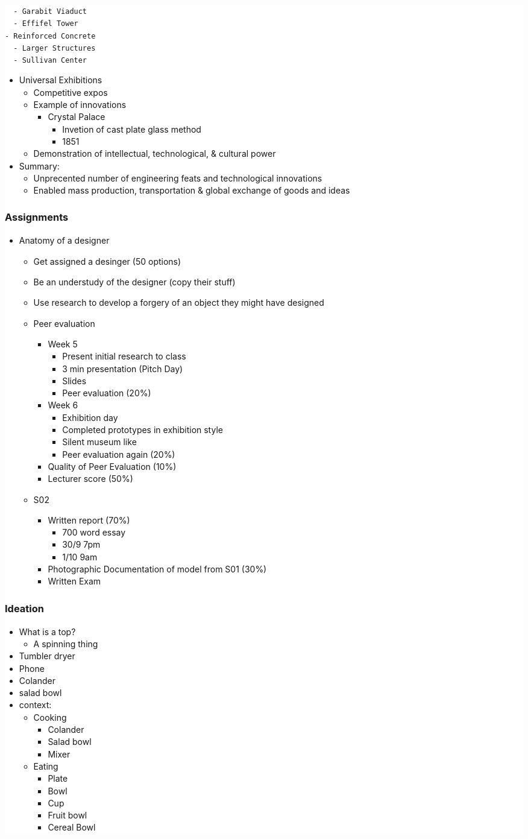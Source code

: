       - Garabit Viaduct
      - Effifel Tower
    - Reinforced Concrete
      - Larger Structures
      - Sullivan Center
- Universal Exhibitions
  - Competitive expos
  - Example of innovations
    - Crystal Palace
      - Invetion of cast plate glass method
      - 1851
  - Demonstration of intellectual, technological, & cultural power
- Summary:
  - Unprecented number of engineering feats and technological innovations
  - Enabled mass production, transportation & global exchange of goods and ideas

### Assignments

- Anatomy of a designer

  - Get assigned a desinger (50 options)
  - Be an understudy of the designer (copy their stuff)
  - Use research to develop a forgery of an object they might have designed
  - Peer evaluation

    - Week 5
      - Present initial research to class
      - 3 min presentation (Pitch Day)
      - Slides
      - Peer evaluation (20%)
    - Week 6
      - Exhibition day
      - Completed prototypes in exhibition style
      - Silent museum like
      - Peer evaluation again (20%)
    - Quality of Peer Evaluation (10%)
    - Lecturer score (50%)

  - S02
    - Written report (70%)
      - 700 word essay
      - 30/9 7pm
      - 1/10 9am
    - Photographic Documentation of model from S01 (30%)
    - Written Exam

### Ideation

- What is a top?
  - A spinning thing
- Tumbler dryer
- Phone
- Colander
- salad bowl
- context:
  - Cooking
    - Colander
    - Salad bowl
    - Mixer
  - Eating
    - Plate
    - Bowl
    - Cup
    - Fruit bowl
    - Cereal Bowl